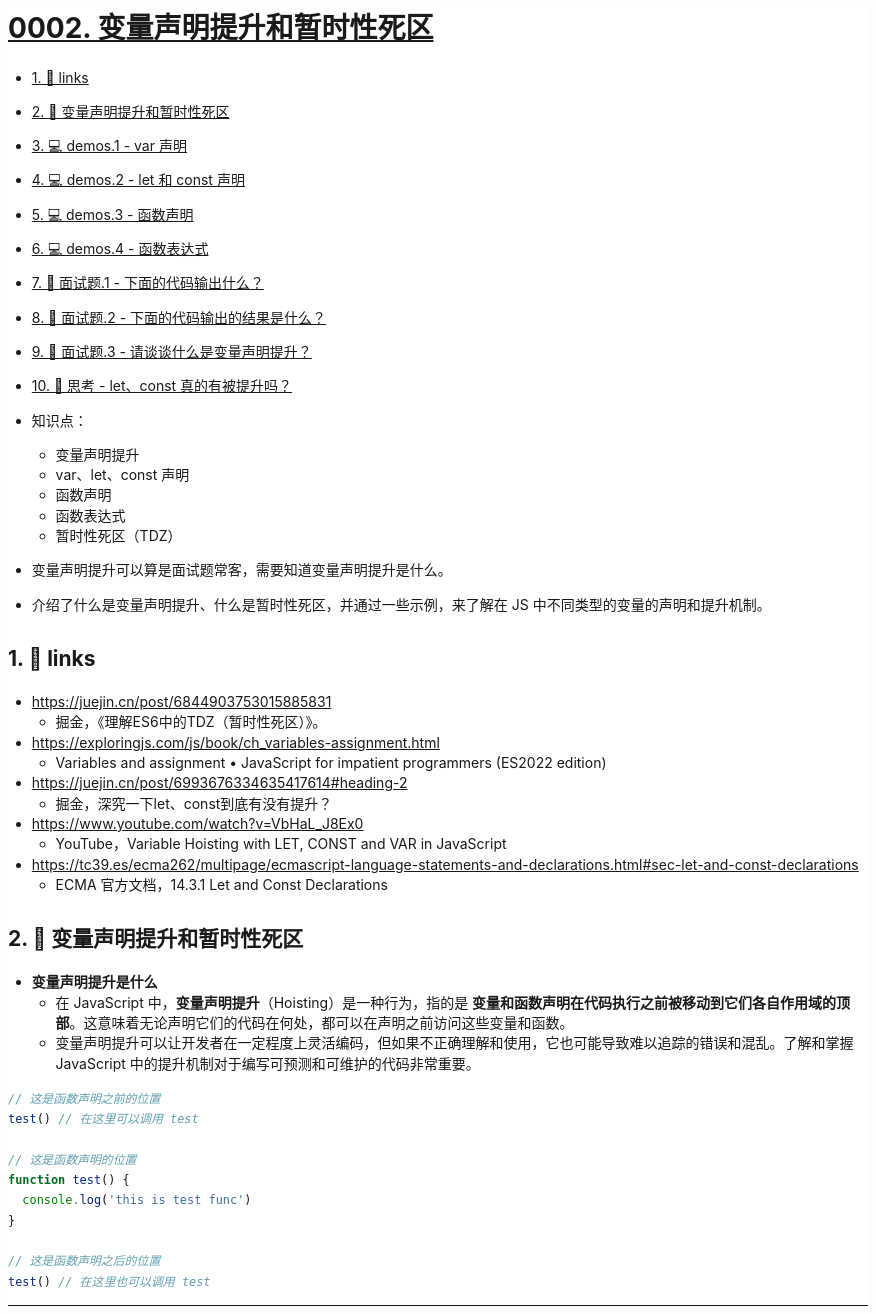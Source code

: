 # [0002. 变量声明提升和暂时性死区](https://github.com/Tdahuyou/javascript/tree/main/0002.%20%E5%8F%98%E9%87%8F%E5%A3%B0%E6%98%8E%E6%8F%90%E5%8D%87%E5%92%8C%E6%9A%82%E6%97%B6%E6%80%A7%E6%AD%BB%E5%8C%BA)



- [1. 🔗 links](#1--links)
- [2. 📒 变量声明提升和暂时性死区](#2--变量声明提升和暂时性死区)
- [3. 💻 demos.1 - var 声明](#3--demos1---var-声明)
- [4. 💻 demos.2 - let 和 const 声明](#4--demos2---let-和-const-声明)
- [5. 💻 demos.3 - 函数声明](#5--demos3---函数声明)
- [6. 💻 demos.4 - 函数表达式](#6--demos4---函数表达式)
- [7. 💼 面试题.1 - 下面的代码输出什么？](#7--面试题1---下面的代码输出什么)
- [8. 💼 面试题.2 - 下面的代码输出的结果是什么？](#8--面试题2---下面的代码输出的结果是什么)
- [9. 💼 面试题.3 - 请谈谈什么是变量声明提升？](#9--面试题3---请谈谈什么是变量声明提升)
- [10. 🤔 思考 - let、const 真的有被提升吗？](#10--思考---letconst-真的有被提升吗)

- 知识点：
  - 变量声明提升
  - var、let、const 声明
  - 函数声明
  - 函数表达式
  - 暂时性死区（TDZ）
- 变量声明提升可以算是面试题常客，需要知道变量声明提升是什么。
- 介绍了什么是变量声明提升、什么是暂时性死区，并通过一些示例，来了解在 JS 中不同类型的变量的声明和提升机制。

## 1. 🔗 links

- https://juejin.cn/post/6844903753015885831
  - 掘金，《理解ES6中的TDZ（暂时性死区）》。
- https://exploringjs.com/js/book/ch_variables-assignment.html
  - Variables and assignment • JavaScript for impatient programmers (ES2022 edition)
- https://juejin.cn/post/6993676334635417614#heading-2
  - 掘金，深究一下let、const到底有没有提升？
- https://www.youtube.com/watch?v=VbHaL_J8Ex0
  - YouTube，Variable Hoisting with LET, CONST and VAR in JavaScript
- https://tc39.es/ecma262/multipage/ecmascript-language-statements-and-declarations.html#sec-let-and-const-declarations
  - ECMA 官方文档，14.3.1 Let and Const Declarations

## 2. 📒 变量声明提升和暂时性死区


- **变量声明提升是什么**
  - 在 JavaScript 中，**变量声明提升**（Hoisting）是一种行为，指的是 **变量和函数声明在代码执行之前被移动到它们各自作用域的顶部**。这意味着无论声明它们的代码在何处，都可以在声明之前访问这些变量和函数。
  - 变量声明提升可以让开发者在一定程度上灵活编码，但如果不正确理解和使用，它也可能导致难以追踪的错误和混乱。了解和掌握 JavaScript 中的提升机制对于编写可预测和可维护的代码非常重要。

```javascript
// 这是函数声明之前的位置
test() // 在这里可以调用 test

// 这是函数声明的位置
function test() {
  console.log('this is test func')
}

// 这是函数声明之后的位置
test() // 在这里也可以调用 test
```

---